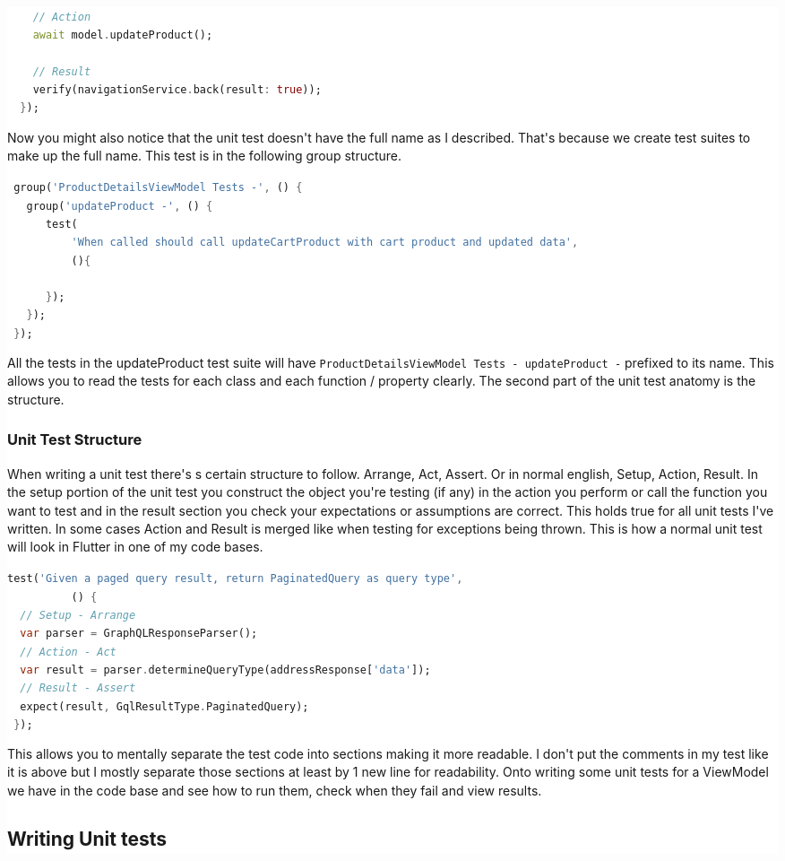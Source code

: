 ```dart
    // Action
    await model.updateProduct();

    // Result
    verify(navigationService.back(result: true));
  });
```

Now you might also notice that the unit test doesn't have the full name as I described. That's because we create test suites to make up the full name. This test is in the following group structure.

```dart
 group('ProductDetailsViewModel Tests -', () {
   group('updateProduct -', () {
      test(
          'When called should call updateCartProduct with cart product and updated data',
          (){

      });
   });
 });
```

All the tests in the updateProduct test suite will have `ProductDetailsViewModel Tests - updateProduct -` prefixed to its name. This allows you to read the tests for each class and each function / property clearly. The second part of the unit test anatomy is the structure.

### Unit Test Structure

When writing a unit test there's s certain structure to follow. Arrange, Act, Assert. Or in normal english, Setup, Action, Result. In the setup portion of the unit test you construct the object you're testing (if any) in the action you perform or call the function you want to test and in the result section you check your expectations or assumptions are correct. This holds true for all unit tests I've written. In some cases Action and Result is merged like when testing for exceptions being thrown. This is how a normal unit test will look in Flutter in one of my code bases.

```dart
test('Given a paged query result, return PaginatedQuery as query type',
          () {
  // Setup - Arrange
  var parser = GraphQLResponseParser();
  // Action - Act
  var result = parser.determineQueryType(addressResponse['data']);
  // Result - Assert
  expect(result, GqlResultType.PaginatedQuery);
 });
```

This allows you to mentally separate the test code into sections making it more readable. I don't put the comments in my test like it is above but I mostly separate those sections at least by 1 new line for readability. Onto writing some unit tests for a ViewModel we have in the code base and see how to run them, check when they fail and view results.

## Writing Unit tests
